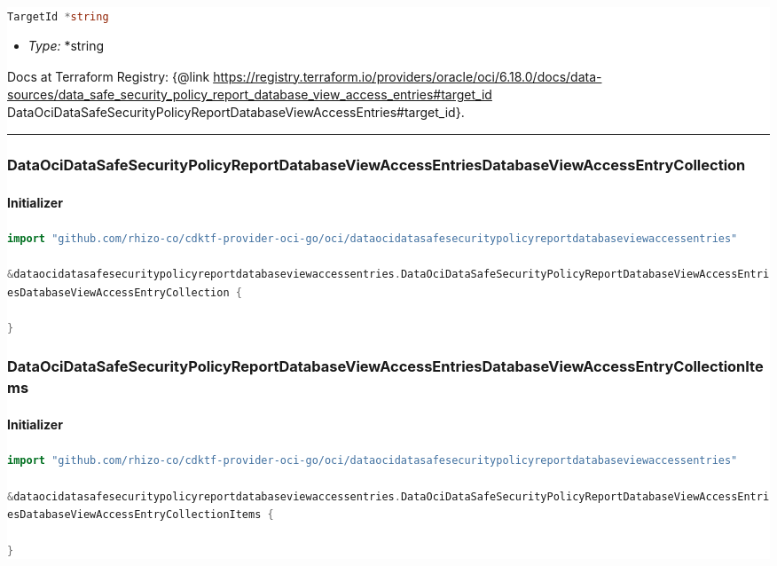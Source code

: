 ```go
TargetId *string
```

- *Type:* *string

Docs at Terraform Registry: {@link https://registry.terraform.io/providers/oracle/oci/6.18.0/docs/data-sources/data_safe_security_policy_report_database_view_access_entries#target_id DataOciDataSafeSecurityPolicyReportDatabaseViewAccessEntries#target_id}.

---

### DataOciDataSafeSecurityPolicyReportDatabaseViewAccessEntriesDatabaseViewAccessEntryCollection <a name="DataOciDataSafeSecurityPolicyReportDatabaseViewAccessEntriesDatabaseViewAccessEntryCollection" id="rhizo-co-terraform-provider-oci.dataOciDataSafeSecurityPolicyReportDatabaseViewAccessEntries.DataOciDataSafeSecurityPolicyReportDatabaseViewAccessEntriesDatabaseViewAccessEntryCollection"></a>

#### Initializer <a name="Initializer" id="rhizo-co-terraform-provider-oci.dataOciDataSafeSecurityPolicyReportDatabaseViewAccessEntries.DataOciDataSafeSecurityPolicyReportDatabaseViewAccessEntriesDatabaseViewAccessEntryCollection.Initializer"></a>

```go
import "github.com/rhizo-co/cdktf-provider-oci-go/oci/dataocidatasafesecuritypolicyreportdatabaseviewaccessentries"

&dataocidatasafesecuritypolicyreportdatabaseviewaccessentries.DataOciDataSafeSecurityPolicyReportDatabaseViewAccessEntriesDatabaseViewAccessEntryCollection {

}
```


### DataOciDataSafeSecurityPolicyReportDatabaseViewAccessEntriesDatabaseViewAccessEntryCollectionItems <a name="DataOciDataSafeSecurityPolicyReportDatabaseViewAccessEntriesDatabaseViewAccessEntryCollectionItems" id="rhizo-co-terraform-provider-oci.dataOciDataSafeSecurityPolicyReportDatabaseViewAccessEntries.DataOciDataSafeSecurityPolicyReportDatabaseViewAccessEntriesDatabaseViewAccessEntryCollectionItems"></a>

#### Initializer <a name="Initializer" id="rhizo-co-terraform-provider-oci.dataOciDataSafeSecurityPolicyReportDatabaseViewAccessEntries.DataOciDataSafeSecurityPolicyReportDatabaseViewAccessEntriesDatabaseViewAccessEntryCollectionItems.Initializer"></a>

```go
import "github.com/rhizo-co/cdktf-provider-oci-go/oci/dataocidatasafesecuritypolicyreportdatabaseviewaccessentries"

&dataocidatasafesecuritypolicyreportdatabaseviewaccessentries.DataOciDataSafeSecurityPolicyReportDatabaseViewAccessEntriesDatabaseViewAccessEntryCollectionItems {

}
```
